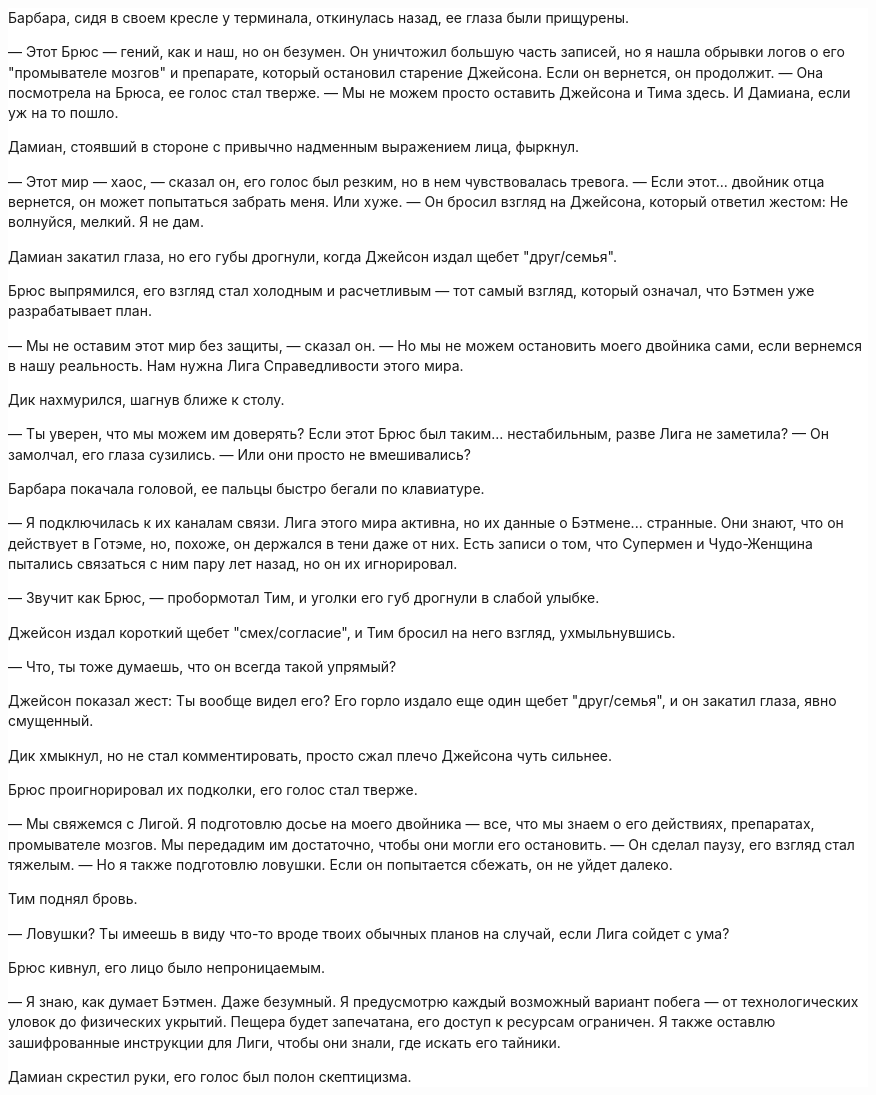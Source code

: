 Барбара, сидя в своем кресле у терминала, откинулась назад, ее глаза были прищурены.

— Этот Брюс — гений, как и наш, но он безумен. Он уничтожил большую часть записей, но я нашла обрывки логов о его "промывателе мозгов" и препарате, который остановил старение Джейсона. Если он вернется, он продолжит. — Она посмотрела на Брюса, ее голос стал тверже. — Мы не можем просто оставить Джейсона и Тима здесь. И Дамиана, если уж на то пошло.

Дамиан, стоявший в стороне с привычно надменным выражением лица, фыркнул.

— Этот мир — хаос, — сказал он, его голос был резким, но в нем чувствовалась тревога. — Если этот... двойник отца вернется, он может попытаться забрать меня. Или хуже. — Он бросил взгляд на Джейсона, который ответил жестом: Не волнуйся, мелкий. Я не дам.

Дамиан закатил глаза, но его губы дрогнули, когда Джейсон издал щебет "друг/семья".

Брюс выпрямился, его взгляд стал холодным и расчетливым — тот самый взгляд, который означал, что Бэтмен уже разрабатывает план.

— Мы не оставим этот мир без защиты, — сказал он. — Но мы не можем остановить моего двойника сами, если вернемся в нашу реальность. Нам нужна Лига Справедливости этого мира.

Дик нахмурился, шагнув ближе к столу.

— Ты уверен, что мы можем им доверять? Если этот Брюс был таким... нестабильным, разве Лига не заметила? — Он замолчал, его глаза сузились. — Или они просто не вмешивались?

Барбара покачала головой, ее пальцы быстро бегали по клавиатуре.

— Я подключилась к их каналам связи. Лига этого мира активна, но их данные о Бэтмене... странные. Они знают, что он действует в Готэме, но, похоже, он держался в тени даже от них. Есть записи о том, что Супермен и Чудо-Женщина пытались связаться с ним пару лет назад, но он их игнорировал.

— Звучит как Брюс, — пробормотал Тим, и уголки его губ дрогнули в слабой улыбке.

Джейсон издал короткий щебет "смех/согласие", и Тим бросил на него взгляд, ухмыльнувшись.

— Что, ты тоже думаешь, что он всегда такой упрямый?

Джейсон показал жест: Ты вообще видел его? Его горло издало еще один щебет "друг/семья", и он закатил глаза, явно смущенный.

Дик хмыкнул, но не стал комментировать, просто сжал плечо Джейсона чуть сильнее.

Брюс проигнорировал их подколки, его голос стал тверже.

— Мы свяжемся с Лигой. Я подготовлю досье на моего двойника — все, что мы знаем о его действиях, препаратах, промывателе мозгов. Мы передадим им достаточно, чтобы они могли его остановить. — Он сделал паузу, его взгляд стал тяжелым. — Но я также подготовлю ловушки. Если он попытается сбежать, он не уйдет далеко.

Тим поднял бровь.

— Ловушки? Ты имеешь в виду что-то вроде твоих обычных планов на случай, если Лига сойдет с ума?

Брюс кивнул, его лицо было непроницаемым.

— Я знаю, как думает Бэтмен. Даже безумный. Я предусмотрю каждый возможный вариант побега — от технологических уловок до физических укрытий. Пещера будет запечатана, его доступ к ресурсам ограничен. Я также оставлю зашифрованные инструкции для Лиги, чтобы они знали, где искать его тайники.

Дамиан скрестил руки, его голос был полон скептицизма.
